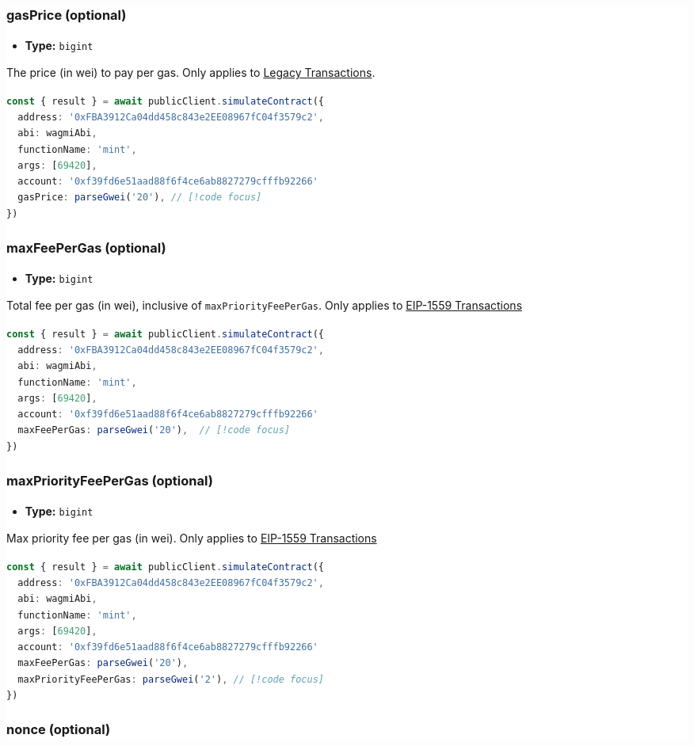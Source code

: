 ### gasPrice (optional)

- **Type:** `bigint`

The price (in wei) to pay per gas. Only applies to [Legacy Transactions](/docs/glossary/terms#legacy-transaction).

```ts
const { result } = await publicClient.simulateContract({
  address: '0xFBA3912Ca04dd458c843e2EE08967fC04f3579c2',
  abi: wagmiAbi,
  functionName: 'mint',
  args: [69420],
  account: '0xf39fd6e51aad88f6f4ce6ab8827279cfffb92266'
  gasPrice: parseGwei('20'), // [!code focus]
})
```

### maxFeePerGas (optional)

- **Type:** `bigint`

Total fee per gas (in wei), inclusive of `maxPriorityFeePerGas`. Only applies to [EIP-1559 Transactions](/docs/glossary/terms#eip-1559-transaction)

```ts
const { result } = await publicClient.simulateContract({
  address: '0xFBA3912Ca04dd458c843e2EE08967fC04f3579c2',
  abi: wagmiAbi,
  functionName: 'mint',
  args: [69420],
  account: '0xf39fd6e51aad88f6f4ce6ab8827279cfffb92266'
  maxFeePerGas: parseGwei('20'),  // [!code focus]
})
```

### maxPriorityFeePerGas (optional)

- **Type:** `bigint`

Max priority fee per gas (in wei). Only applies to [EIP-1559 Transactions](/docs/glossary/terms#eip-1559-transaction)

```ts
const { result } = await publicClient.simulateContract({
  address: '0xFBA3912Ca04dd458c843e2EE08967fC04f3579c2',
  abi: wagmiAbi,
  functionName: 'mint',
  args: [69420],
  account: '0xf39fd6e51aad88f6f4ce6ab8827279cfffb92266'
  maxFeePerGas: parseGwei('20'),
  maxPriorityFeePerGas: parseGwei('2'), // [!code focus]
})
```

### nonce (optional)
